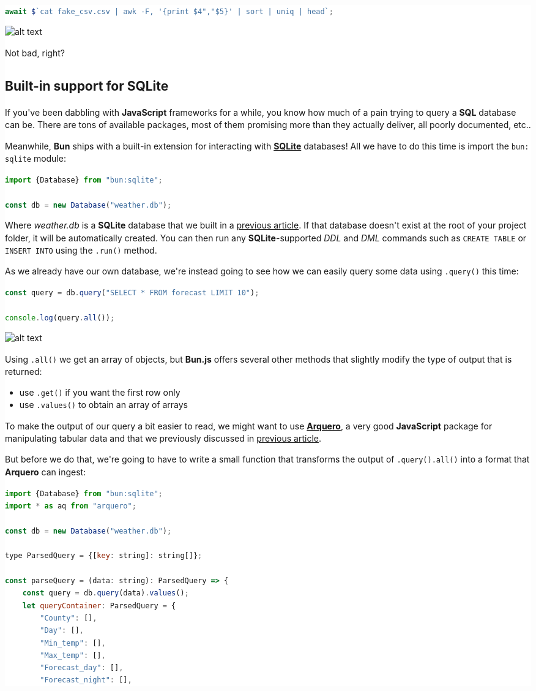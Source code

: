 ```javascript
await $`cat fake_csv.csv | awk -F, '{print $4","$5}' | sort | uniq | head`;
```

![alt text](/images/bunjs07.png "Image")

Not bad, right?

## Built-in support for SQLite

If you've been dabbling with **JavaScript** frameworks for a while, you know how much of a pain trying to query a **SQL** database can be. There are tons of available packages, most of them promising more than they actually deliver, all poorly documented, etc..

Meanwhile, **Bun** ships with a built-in extension for interacting with [**SQLite**](https://www.sqlite.org/) databases! All we have to do this time is import the `bun:sqlite` module:

```javascript
import {Database} from "bun:sqlite";

const db = new Database("weather.db");
```

Where *weather.db* is a **SQLite** database that we built in a [previous article](https://blanchardjulien.com/posts/airflow_taskgroup/). If that database doesn't exist at the root of your project folder, it will be automatically created. You can then run any **SQLite**-supported *DDL* and *DML* commands such as `CREATE TABLE` or `INSERT INTO` using the `.run()` method.

As we already have our own database, we're instead going to see how we can easily query some data using `.query()` this time:

```javascript
const query = db.query("SELECT * FROM forecast LIMIT 10");

console.log(query.all());
```

![alt text](/images/bunjs08.png "Image")

Using `.all()` we get an array of objects, but **Bun.js** offers several other methods that slightly modify the type of output that is returned:

*  use `.get()` if you want the first row only
*  use `.values()` to obtain an array of arrays

To make the output of our query a bit easier to read, we might want to use [**Arquero**](https://github.com/uwdata/arquero), a very good **JavaScript** package for manipulating tabular data and that we previously discussed in [previous article](https://blanchardjulien.com/posts/arquero/).

But before we do that, we're going to have to write a small function that transforms the output of `.query().all()` into a format that **Arquero** can ingest:

```javascript
import {Database} from "bun:sqlite";
import * as aq from "arquero";

const db = new Database("weather.db");

type ParsedQuery = {[key: string]: string[]};

const parseQuery = (data: string): ParsedQuery => {
    const query = db.query(data).values();
    let queryContainer: ParsedQuery = {
        "County": [],
        "Day": [],
        "Min_temp": [],
        "Max_temp": [],
        "Forecast_day": [],
        "Forecast_night": [],
```